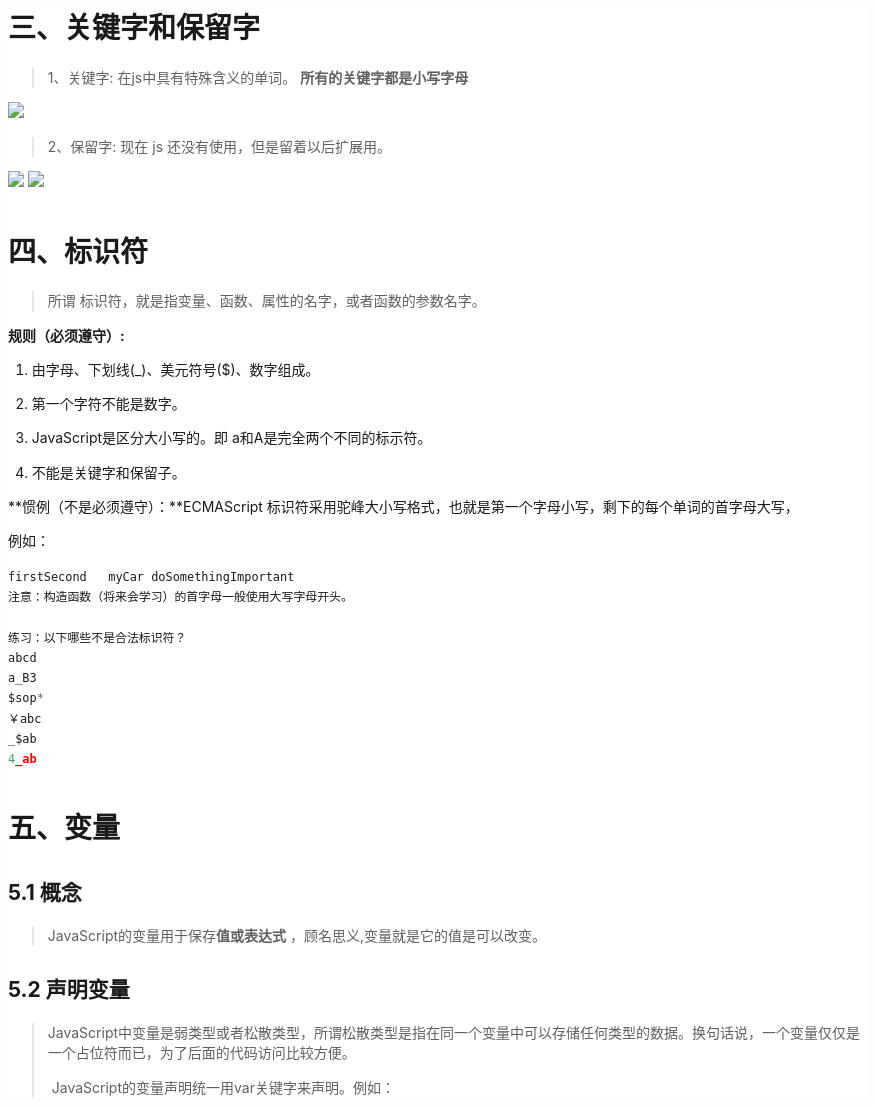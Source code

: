 # 三、关键字和保留字

> 1、关键字: 在js中具有特殊含义的单词。    **所有的关键字都是小写字母**

![](http://o7cqr8cfk.bkt.clouddn.com/16-11-2/54738751.jpg)

> 2、保留字: 现在 js 还没有使用，但是留着以后扩展用。

![](http://o7cqr8cfk.bkt.clouddn.com/16-11-2/91792941.jpg)
![](http://o7cqr8cfk.bkt.clouddn.com/16-11-2/36814468.jpg)

#	四、标识符

> 所谓 标识符，就是指变量、函数、属性的名字，或者函数的参数名字。

**规则（必须遵守）:**	

1. 由字母、下划线(_)、美元符号($)、数字组成。

2. 第一个字符不能是数字。

3. JavaScript是区分大小写的。即 a和A是完全两个不同的标示符。

4. 不能是关键字和保留子。

 **惯例（不是必须遵守）：**ECMAScript 标识符采用驼峰大小写格式，也就是第一个字母小写，剩下的每个单词的首字母大写，

   例如：

```javascript
firstSecond   myCar	doSomethingImportant
注意：构造函数（将来会学习）的首字母一般使用大写字母开头。

练习：以下哪些不是合法标识符？
abcd
a_B3
$sop*
￥abc
_$ab
4_ab
```

# 五、变量

##	5.1 概念

> JavaScript的变量用于保存**值或表达式** ，顾名思义,变量就是它的值是可以改变。

##	5.2	声明变量

> ​       JavaScript中变量是弱类型或者松散类型，所谓松散类型是指在同一个变量中可以存储任何类型的数据。换句话说，一个变量仅仅是一个占位符而已，为了后面的代码访问比较方便。
>
> ​	JavaScript的变量声明统一用var关键字来声明。例如：
